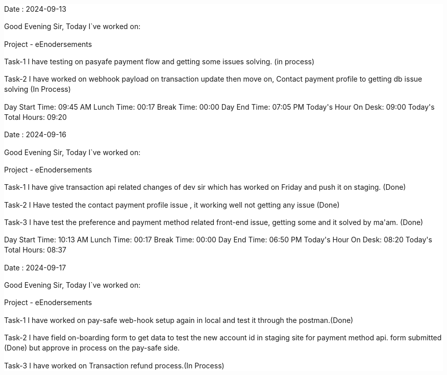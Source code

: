 

Date : 2024-09-13

Good Evening Sir,
Today I`ve worked on:

Project - eEnodersements

Task-1 I have testing on pasyafe payment flow and getting some issues solving. (in process)

Task-2 I have worked on webhook payload on transaction update then move on, Contact payment profile to getting db issue solving (In Process)

Day Start Time: 09:45 AM
Lunch Time: 00:17
Break Time: 00:00
Day End Time: 07:05 PM
Today's Hour On Desk: 09:00
Today's Total Hours: 09:20



Date : 2024-09-16

Good Evening Sir,
Today I`ve worked on:

Project - eEnodersements

Task-1 I have give transaction api related changes of dev sir which has worked on Friday and push it on staging. (Done)

Task-2 I Have tested the contact payment profile issue , it working well not getting any issue (Done)

Task-3 I have test the preference and payment method related front-end issue, getting some and it solved by ma'am. (Done)

Day Start Time: 10:13 AM
Lunch Time: 00:17
Break Time: 00:00
Day End Time: 06:50 PM
Today's Hour On Desk: 08:20
Today's Total Hours: 08:37



Date : 2024-09-17

Good Evening Sir,
Today I`ve worked on:

Project - eEnodersements

Task-1 I have worked on pay-safe web-hook setup again in local and test it through the postman.(Done)

Task-2 I have field on-boarding form to get data to test the new account id in staging site for payment method api. form submitted (Done) but approve in process on the pay-safe side.

Task-3 I have worked on Transaction refund process.(In Process)
